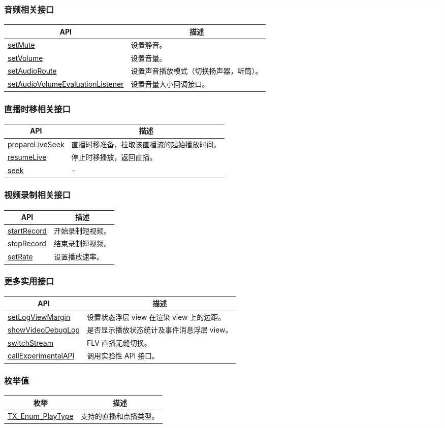 
### 音频相关接口

| API                                                          | 描述                                   |
| ------------------------------------------------------------ | -------------------------------------- |
| [setMute](https://cloud.tencent.com/document/product/454/34762#setmute) | 设置静音。                             |
| [setVolume](https://cloud.tencent.com/document/product/454/34762#setVolume) | 设置音量。                             |
| [setAudioRoute](https://cloud.tencent.com/document/product/454/34762#setaudioroute) | 设置声音播放模式（切换扬声器，听筒）。 |
| [setAudioVolumeEvaluationListener](https://cloud.tencent.com/document/product/454/34762#setaudiovolumeevaluationlistener) | 设置音量大小回调接口。                 |


### 直播时移相关接口

| API                                                          | 描述                                       |
| ------------------------------------------------------------ | ------------------------------------------ |
| [prepareLiveSeek](https://cloud.tencent.com/document/product/454/34762#prepareliveseek) | 直播时移准备，拉取该直播流的起始播放时间。 |
| [resumeLive](https://cloud.tencent.com/document/product/454/34762#resumelive) | 停止时移播放，返回直播。                   |
| [seek](https://cloud.tencent.com/document/product/454/34762#seek) | -                                          |


### 视频录制相关接口

| API                                                          | 描述             |
| ------------------------------------------------------------ | ---------------- |
| [startRecord](https://cloud.tencent.com/document/product/454/34762#startrecord) | 开始录制短视频。 |
| [stopRecord](https://cloud.tencent.com/document/product/454/34762#stoprecord) | 结束录制短视频。 |
| [setRate](https://cloud.tencent.com/document/product/454/34762#setrate) | 设置播放速率。   |


### 更多实用接口

| API                                                          | 描述                                      |
| ------------------------------------------------------------ | ----------------------------------------- |
| [setLogViewMargin](https://cloud.tencent.com/document/product/454/34762#setlogviewmargin) | 设置状态浮层 view 在渲染 view 上的边距。  |
| [showVideoDebugLog](https://cloud.tencent.com/document/product/454/34762#showvideodebuglog) | 是否显示播放状态统计及事件消息浮层 view。 |
| [switchStream](https://cloud.tencent.com/document/product/454/34762#switchstream) | FLV 直播无缝切换。                        |
| [callExperimentalAPI](https://cloud.tencent.com/document/product/454/34762#callexperimentalapi) | 调用实验性 API 接口。                     |


### 枚举值

| 枚举                                                         | 描述                   |
| ------------------------------------------------------------ | ---------------------- |
| [TX_Enum_PlayType](https://cloud.tencent.com/document/product/454/34762#tx_enum_playtype) | 支持的直播和点播类型。 |
